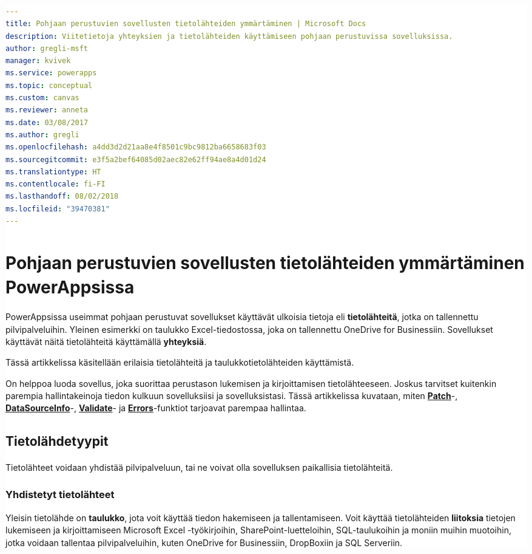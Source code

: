 ```yaml
---
title: Pohjaan perustuvien sovellusten tietolähteiden ymmärtäminen | Microsoft Docs
description: Viitetietoja yhteyksien ja tietolähteiden käyttämiseen pohjaan perustuvissa sovelluksissa.
author: gregli-msft
manager: kvivek
ms.service: powerapps
ms.topic: conceptual
ms.custom: canvas
ms.reviewer: anneta
ms.date: 03/08/2017
ms.author: gregli
ms.openlocfilehash: a4dd3d2d21aa8e4f8501c9bc9812ba6658683f03
ms.sourcegitcommit: e3f5a2bef64085d02aec82e62ff94ae8a4d01d24
ms.translationtype: HT
ms.contentlocale: fi-FI
ms.lasthandoff: 08/02/2018
ms.locfileid: "39470381"
---
```

# <a name="understand-data-sources-for-canvas-apps-in-powerapps"></a>Pohjaan perustuvien sovellusten tietolähteiden ymmärtäminen PowerAppsissa

PowerAppsissa useimmat pohjaan perustuvat sovellukset käyttävät ulkoisia tietoja eli **tietolähteitä**, jotka on tallennettu pilvipalveluihin. Yleinen esimerkki on taulukko Excel-tiedostossa, joka on tallennettu OneDrive for Businessiin. Sovellukset käyttävät näitä tietolähteitä käyttämällä **yhteyksiä**.

Tässä artikkelissa käsitellään erilaisia tietolähteitä ja taulukkotietolähteiden käyttämistä.

On helppoa luoda sovellus, joka suorittaa perustason lukemisen ja kirjoittamisen tietolähteeseen. Joskus tarvitset kuitenkin parempia hallintakeinoja tiedon kulkuun sovelluksiisi ja sovelluksistasi.  Tässä artikkelissa kuvataan, miten **[Patch](functions/function-patch.md)**-, **[DataSourceInfo](functions/function-datasourceinfo.md)**-, **[Validate](functions/function-validate.md)**- ja **[Errors](functions/function-errors.md)**-funktiot tarjoavat parempaa hallintaa.

## <a name="kinds-of-data-sources"></a>Tietolähdetyypit

Tietolähteet voidaan yhdistää pilvipalveluun, tai ne voivat olla sovelluksen paikallisia tietolähteitä.

### <a name="connected-data-sources"></a>Yhdistetyt tietolähteet

Yleisin tietolähde on **taulukko**, jota voit käyttää tiedon hakemiseen ja tallentamiseen. Voit käyttää tietolähteiden **liitoksia** tietojen lukemiseen ja kirjoittamiseen Microsoft Excel -työkirjoihin, SharePoint-luetteloihin, SQL-taulukoihin ja moniin muihin muotoihin, jotka voidaan tallentaa pilvipalveluihin, kuten OneDrive for Businessiin, DropBoxiin ja SQL Serveriin.
